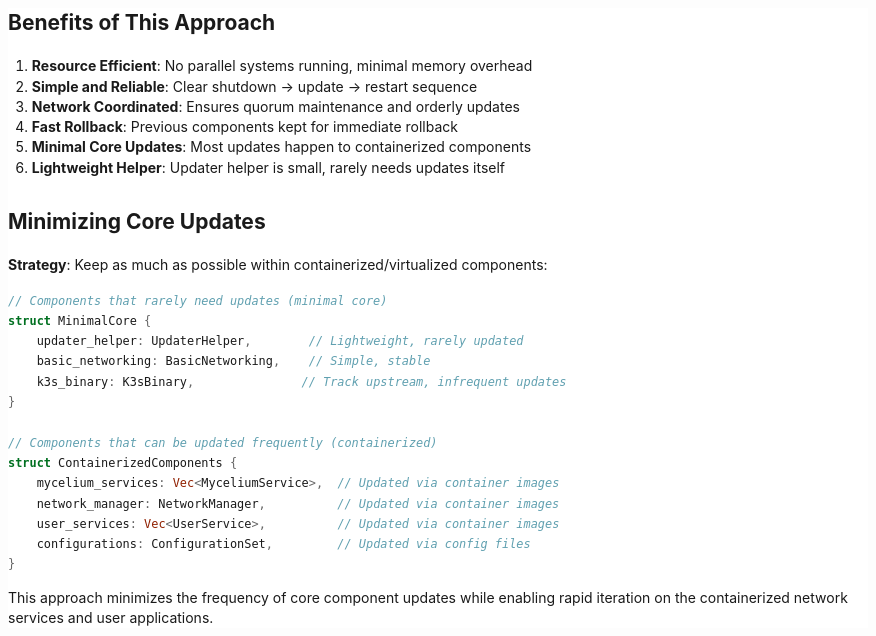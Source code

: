 ## Benefits of This Approach

1. **Resource Efficient**: No parallel systems running, minimal memory overhead
2. **Simple and Reliable**: Clear shutdown → update → restart sequence
3. **Network Coordinated**: Ensures quorum maintenance and orderly updates
4. **Fast Rollback**: Previous components kept for immediate rollback
5. **Minimal Core Updates**: Most updates happen to containerized components
6. **Lightweight Helper**: Updater helper is small, rarely needs updates itself

## Minimizing Core Updates

**Strategy**: Keep as much as possible within containerized/virtualized components:

```rust
// Components that rarely need updates (minimal core)
struct MinimalCore {
    updater_helper: UpdaterHelper,        // Lightweight, rarely updated
    basic_networking: BasicNetworking,    // Simple, stable
    k3s_binary: K3sBinary,               // Track upstream, infrequent updates
}

// Components that can be updated frequently (containerized)
struct ContainerizedComponents {
    mycelium_services: Vec<MyceliumService>,  // Updated via container images
    network_manager: NetworkManager,          // Updated via container images
    user_services: Vec<UserService>,          // Updated via container images
    configurations: ConfigurationSet,         // Updated via config files
}
```

This approach minimizes the frequency of core component updates while enabling rapid iteration on the containerized network services and user applications.